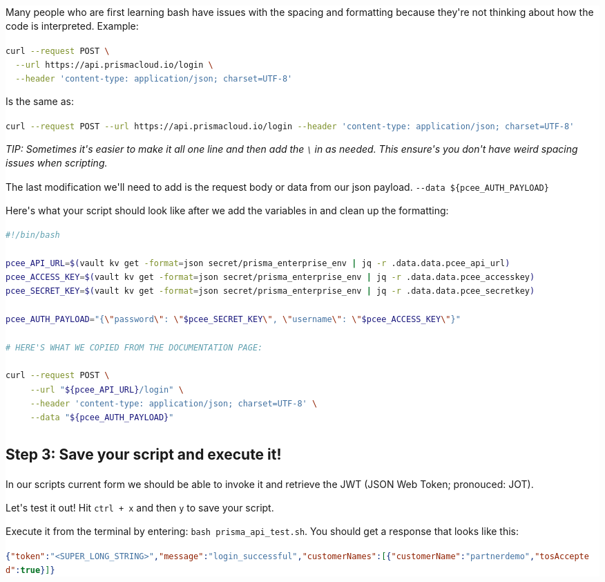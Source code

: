 Many people who are first learning bash have issues with the spacing and formatting because they're not thinking about how the code is interpreted. Example:

```bash
curl --request POST \
  --url https://api.prismacloud.io/login \
  --header 'content-type: application/json; charset=UTF-8'
```

Is the same as:
```bash
curl --request POST --url https://api.prismacloud.io/login --header 'content-type: application/json; charset=UTF-8'
```

_TIP: Sometimes it's easier to make it all one line and then add the `\` in as needed. This ensure's you don't have weird spacing issues when scripting._

The last modification we'll need to add is the request body or data from our json payload. `--data ${pcee_AUTH_PAYLOAD}`

Here's what your script should look like after we add the variables in and clean up the formatting:

```bash
#!/bin/bash

pcee_API_URL=$(vault kv get -format=json secret/prisma_enterprise_env | jq -r .data.data.pcee_api_url)
pcee_ACCESS_KEY=$(vault kv get -format=json secret/prisma_enterprise_env | jq -r .data.data.pcee_accesskey)
pcee_SECRET_KEY=$(vault kv get -format=json secret/prisma_enterprise_env | jq -r .data.data.pcee_secretkey)

pcee_AUTH_PAYLOAD="{\"password\": \"$pcee_SECRET_KEY\", \"username\": \"$pcee_ACCESS_KEY\"}"

# HERE'S WHAT WE COPIED FROM THE DOCUMENTATION PAGE:

curl --request POST \
     --url "${pcee_API_URL}/login" \
     --header 'content-type: application/json; charset=UTF-8' \
     --data "${pcee_AUTH_PAYLOAD}"
```

## Step 3: Save your script and execute it!

In our scripts current form we should be able to invoke it and retrieve the JWT (JSON Web Token; pronouced: JOT). 

Let's test it out! Hit `ctrl + x` and then `y` to save your script. 

Execute it from the terminal by entering: `bash prisma_api_test.sh`. You should get a response that looks like this:

```json
{"token":"<SUPER_LONG_STRING>","message":"login_successful","customerNames":[{"customerName":"partnerdemo","tosAccepted":true}]}
```
